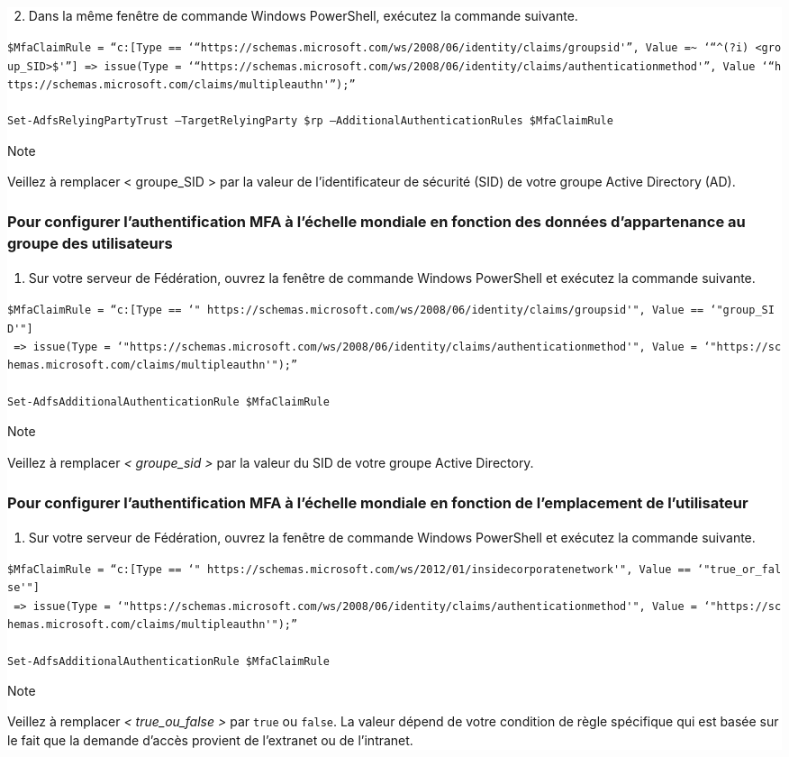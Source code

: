 2. Dans la même fenêtre de commande Windows PowerShell, exécutez la commande suivante.  


~~~
$MfaClaimRule = “c:[Type == ‘“https://schemas.microsoft.com/ws/2008/06/identity/claims/groupsid'”, Value =~ ‘“^(?i) <group_SID>$'”] => issue(Type = ‘“https://schemas.microsoft.com/ws/2008/06/identity/claims/authenticationmethod'”, Value ‘“https://schemas.microsoft.com/claims/multipleauthn'”);” 

Set-AdfsRelyingPartyTrust –TargetRelyingParty $rp –AdditionalAuthenticationRules $MfaClaimRule
~~~


> [!NOTE]  
> Veillez à remplacer < groupe\_SID > par la valeur de l’identificateur de sécurité \(SID\) de votre groupe Active Directory \(AD\).  

### <a name="to-configure-mfa-globally-based-on-users-group-membership-data"></a>Pour configurer l’authentification MFA à l’échelle mondiale en fonction des données d’appartenance au groupe des utilisateurs  

1.  Sur votre serveur de Fédération, ouvrez la fenêtre de commande Windows PowerShell et exécutez la commande suivante.  


~~~
$MfaClaimRule = “c:[Type == ‘" https://schemas.microsoft.com/ws/2008/06/identity/claims/groupsid'", Value == ‘"group_SID'"]  
 => issue(Type = ‘"https://schemas.microsoft.com/ws/2008/06/identity/claims/authenticationmethod'", Value = ‘"https://schemas.microsoft.com/claims/multipleauthn'");”  

Set-AdfsAdditionalAuthenticationRule $MfaClaimRule  
~~~


> [!NOTE]  
> Veillez à remplacer *< groupe\_sid >* par la valeur du SID de votre groupe Active Directory.  

### <a name="to-configure-mfa-globally-based-on-users-location"></a>Pour configurer l’authentification MFA à l’échelle mondiale en fonction de l’emplacement de l’utilisateur  

1.  Sur votre serveur de Fédération, ouvrez la fenêtre de commande Windows PowerShell et exécutez la commande suivante.  


~~~
$MfaClaimRule = “c:[Type == ‘" https://schemas.microsoft.com/ws/2012/01/insidecorporatenetwork'", Value == ‘"true_or_false'"]  
 => issue(Type = ‘"https://schemas.microsoft.com/ws/2008/06/identity/claims/authenticationmethod'", Value = ‘"https://schemas.microsoft.com/claims/multipleauthn'");”  

Set-AdfsAdditionalAuthenticationRule $MfaClaimRule  
~~~



> [!NOTE]  
> Veillez à remplacer *< true\_ou\_false >* par `true` ou `false`. La valeur dépend de votre condition de règle spécifique qui est basée sur le fait que la demande d’accès provient de l’extranet ou de l’intranet.  
